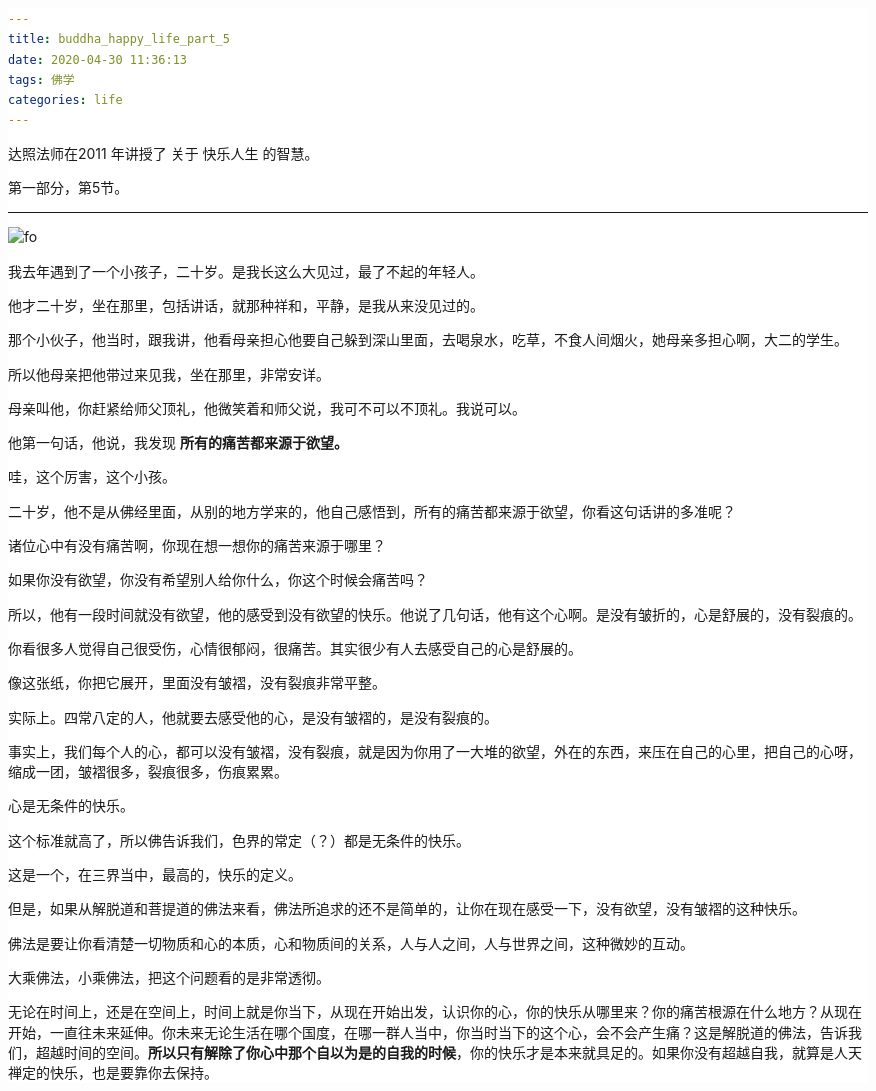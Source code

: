 ```yaml
---
title: buddha_happy_life_part_5
date: 2020-04-30 11:36:13
tags: 佛学
categories: life 
---
```


达照法师在2011 年讲授了 关于 快乐人生 的智慧。

第一部分，第5节。




---

![fo](https://gateway.pinata.cloud/ipfs/QmRuvFAptj9nA354mwLYPzNuiGyDzYV97s8e83H4KBxFtF "达照法师")

我去年遇到了一个小孩子，二十岁。是我长这么大见过，最了不起的年轻人。

他才二十岁，坐在那里，包括讲话，就那种祥和，平静，是我从来没见过的。

那个小伙子，他当时，跟我讲，他看母亲担心他要自己躲到深山里面，去喝泉水，吃草，不食人间烟火，她母亲多担心啊，大二的学生。

所以他母亲把他带过来见我，坐在那里，非常安详。

母亲叫他，你赶紧给师父顶礼，他微笑着和师父说，我可不可以不顶礼。我说可以。

他第一句话，他说，我发现 **所有的痛苦都来源于欲望。**

哇，这个厉害，这个小孩。


二十岁，他不是从佛经里面，从别的地方学来的，他自己感悟到，所有的痛苦都来源于欲望，你看这句话讲的多准呢？

诸位心中有没有痛苦啊，你现在想一想你的痛苦来源于哪里？

如果你没有欲望，你没有希望别人给你什么，你这个时候会痛苦吗？

所以，他有一段时间就没有欲望，他的感受到没有欲望的快乐。他说了几句话，他有这个心啊。是没有皱折的，心是舒展的，没有裂痕的。

你看很多人觉得自己很受伤，心情很郁闷，很痛苦。其实很少有人去感受自己的心是舒展的。

像这张纸，你把它展开，里面没有皱褶，没有裂痕非常平整。

实际上。四常八定的人，他就要去感受他的心，是没有皱褶的，是没有裂痕的。

事实上，我们每个人的心，都可以没有皱褶，没有裂痕，就是因为你用了一大堆的欲望，外在的东西，来压在自己的心里，把自己的心呀，缩成一团，皱褶很多，裂痕很多，伤痕累累。

心是无条件的快乐。

这个标准就高了，所以佛告诉我们，色界的常定（？）都是无条件的快乐。

这是一个，在三界当中，最高的，快乐的定义。

但是，如果从解脱道和菩提道的佛法来看，佛法所追求的还不是简单的，让你在现在感受一下，没有欲望，没有皱褶的这种快乐。

佛法是要让你看清楚一切物质和心的本质，心和物质间的关系，人与人之间，人与世界之间，这种微妙的互动。

大乘佛法，小乘佛法，把这个问题看的是非常透彻。

无论在时间上，还是在空间上，时间上就是你当下，从现在开始出发，认识你的心，你的快乐从哪里来？你的痛苦根源在什么地方？从现在开始，一直往未来延伸。你未来无论生活在哪个国度，在哪一群人当中，你当时当下的这个心，会不会产生痛？这是解脱道的佛法，告诉我们，超越时间的空间。**所以只有解除了你心中那个自以为是的自我的时候**，你的快乐才是本来就具足的。如果你没有超越自我，就算是人天禅定的快乐，也是要靠你去保持。
